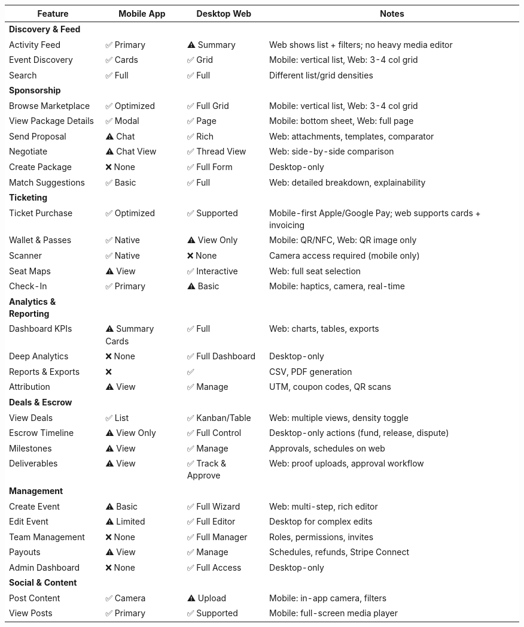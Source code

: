 | Feature | Mobile App | Desktop Web | Notes |
|---------|-----------|-------------|-------|
| **Discovery & Feed** |
| Activity Feed | ✅ Primary | ⚠️ Summary | Web shows list + filters; no heavy media editor |
| Event Discovery | ✅ Cards | ✅ Grid | Mobile: vertical list, Web: 3-4 col grid |
| Search | ✅ Full | ✅ Full | Different list/grid densities |
| **Sponsorship** |
| Browse Marketplace | ✅ Optimized | ✅ Full Grid | Mobile: vertical list, Web: 3-4 col grid |
| View Package Details | ✅ Modal | ✅ Page | Mobile: bottom sheet, Web: full page |
| Send Proposal | ⚠️ Chat | ✅ Rich | Web: attachments, templates, comparator |
| Negotiate | ⚠️ Chat View | ✅ Thread View | Web: side-by-side comparison |
| Create Package | ❌ None | ✅ Full Form | Desktop-only |
| Match Suggestions | ✅ Basic | ✅ Full | Web: detailed breakdown, explainability |
| **Ticketing** |
| Ticket Purchase | ✅ Optimized | ✅ Supported | Mobile-first Apple/Google Pay; web supports cards + invoicing |
| Wallet & Passes | ✅ Native | ⚠️ View Only | Mobile: QR/NFC, Web: QR image only |
| Scanner | ✅ Native | ❌ None | Camera access required (mobile only) |
| Seat Maps | ⚠️ View | ✅ Interactive | Web: full seat selection |
| Check-In | ✅ Primary | ⚠️ Basic | Mobile: haptics, camera, real-time |
| **Analytics & Reporting** |
| Dashboard KPIs | ⚠️ Summary Cards | ✅ Full | Web: charts, tables, exports |
| Deep Analytics | ❌ None | ✅ Full Dashboard | Desktop-only |
| Reports & Exports | ❌ | ✅ | CSV, PDF generation |
| Attribution | ⚠️ View | ✅ Manage | UTM, coupon codes, QR scans |
| **Deals & Escrow** |
| View Deals | ✅ List | ✅ Kanban/Table | Web: multiple views, density toggle |
| Escrow Timeline | ⚠️ View Only | ✅ Full Control | Desktop-only actions (fund, release, dispute) |
| Milestones | ⚠️ View | ✅ Manage | Approvals, schedules on web |
| Deliverables | ⚠️ View | ✅ Track & Approve | Web: proof uploads, approval workflow |
| **Management** |
| Create Event | ⚠️ Basic | ✅ Full Wizard | Web: multi-step, rich editor |
| Edit Event | ⚠️ Limited | ✅ Full Editor | Desktop for complex edits |
| Team Management | ❌ None | ✅ Full Manager | Roles, permissions, invites |
| Payouts | ⚠️ View | ✅ Manage | Schedules, refunds, Stripe Connect |
| Admin Dashboard | ❌ None | ✅ Full Access | Desktop-only |
| **Social & Content** |
| Post Content | ✅ Camera | ⚠️ Upload | Mobile: in-app camera, filters |
| View Posts | ✅ Primary | ✅ Supported | Mobile: full-screen media player |